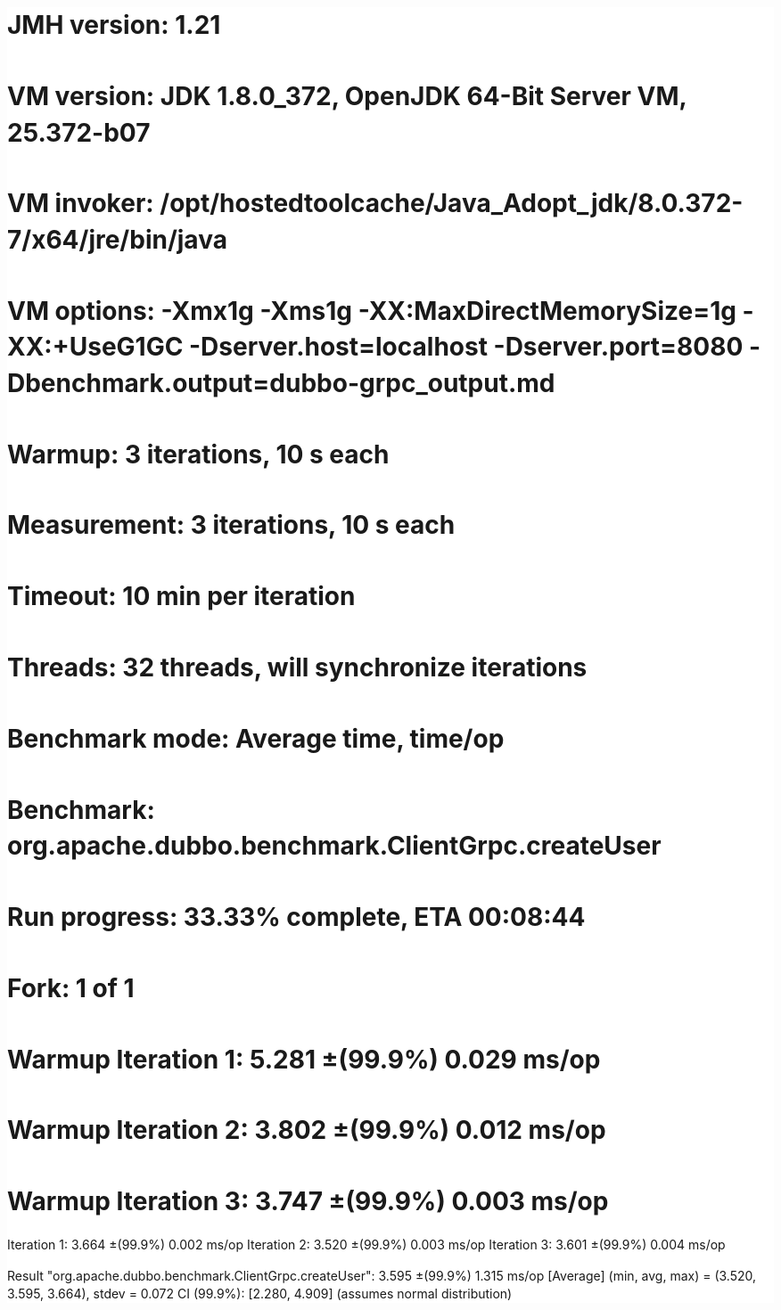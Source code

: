 
# JMH version: 1.21
# VM version: JDK 1.8.0_372, OpenJDK 64-Bit Server VM, 25.372-b07
# VM invoker: /opt/hostedtoolcache/Java_Adopt_jdk/8.0.372-7/x64/jre/bin/java
# VM options: -Xmx1g -Xms1g -XX:MaxDirectMemorySize=1g -XX:+UseG1GC -Dserver.host=localhost -Dserver.port=8080 -Dbenchmark.output=dubbo-grpc_output.md
# Warmup: 3 iterations, 10 s each
# Measurement: 3 iterations, 10 s each
# Timeout: 10 min per iteration
# Threads: 32 threads, will synchronize iterations
# Benchmark mode: Average time, time/op
# Benchmark: org.apache.dubbo.benchmark.ClientGrpc.createUser

# Run progress: 33.33% complete, ETA 00:08:44
# Fork: 1 of 1
# Warmup Iteration   1: 5.281 ±(99.9%) 0.029 ms/op
# Warmup Iteration   2: 3.802 ±(99.9%) 0.012 ms/op
# Warmup Iteration   3: 3.747 ±(99.9%) 0.003 ms/op
Iteration   1: 3.664 ±(99.9%) 0.002 ms/op
Iteration   2: 3.520 ±(99.9%) 0.003 ms/op
Iteration   3: 3.601 ±(99.9%) 0.004 ms/op


Result "org.apache.dubbo.benchmark.ClientGrpc.createUser":
  3.595 ±(99.9%) 1.315 ms/op [Average]
  (min, avg, max) = (3.520, 3.595, 3.664), stdev = 0.072
  CI (99.9%): [2.280, 4.909] (assumes normal distribution)
